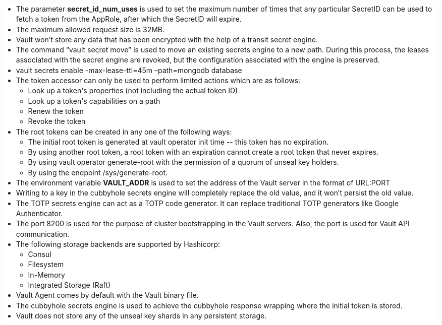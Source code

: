 * The parameter **secret_id_num_uses** is used to set the maximum number of times that any particular SecretID can be used to fetch a token from the AppRole, after which the SecretID will expire.
* The maximum allowed request size is 32MB.
* Vault won’t store any data that has been encrypted with the help of a transit secret engine.
* The command “vault secret move” is used to move an existing secrets engine to a new path. During this process, the leases associated with the secret engine are revoked, but the configuration associated with the engine is preserved.
* vault secrets enable -max-lease-ttl=45m –path=mongodb database
* The token accessor can only be used to perform limited actions which are as follows:
  * Look up a token's properties (not including the actual token ID)
  * Look up a token's capabilities on a path
  * Renew the token
  * Revoke the token
* The root tokens can be created in any one of the following ways:
  * The initial root token is generated at vault operator init time -- this token has no expiration.
  * By using another root token, a root token with an expiration cannot create a root token that never expires.
  * By using vault operator generate-root with the permission of a quorum of unseal key holders.
  * By using the endpoint /sys/generate-root.
* The environment variable **VAULT_ADDR** is used to set the address of the Vault server in the format of URL:PORT
* Writing to a key in the cubbyhole secrets engine will completely replace the old value, and it won’t persist the old value.
* The TOTP secrets engine can act as a TOTP code generator. It can replace traditional TOTP generators like Google Authenticator.
* The port 8200 is used for the purpose of cluster bootstrapping in the Vault servers. Also, the port is used for Vault API communication.
* The following storage backends are supported by Hashicorp:
  * Consul
  * Filesystem
  * In-Memory
  * Integrated Storage (Raft)
* Vault Agent comes by default with the Vault binary file.
* The cubbyhole secrets engine is used to achieve the cubbyhole response wrapping where the initial token is stored.
* Vault does not store any of the unseal key shards in any persistent storage.
